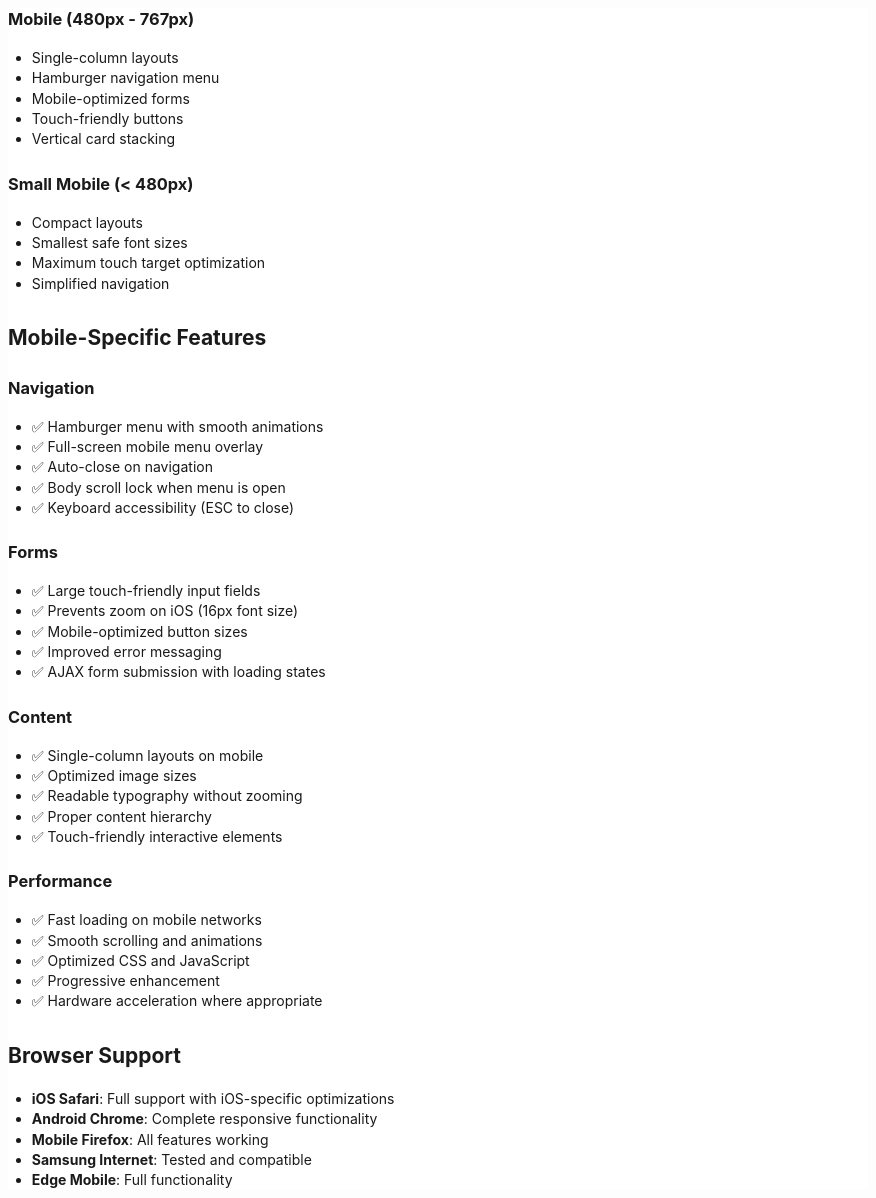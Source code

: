 ### Mobile (480px - 767px)
- Single-column layouts
- Hamburger navigation menu
- Mobile-optimized forms
- Touch-friendly buttons
- Vertical card stacking

### Small Mobile (< 480px)
- Compact layouts
- Smallest safe font sizes
- Maximum touch target optimization
- Simplified navigation

## Mobile-Specific Features

### Navigation
- ✅ Hamburger menu with smooth animations
- ✅ Full-screen mobile menu overlay
- ✅ Auto-close on navigation
- ✅ Body scroll lock when menu is open
- ✅ Keyboard accessibility (ESC to close)

### Forms
- ✅ Large touch-friendly input fields
- ✅ Prevents zoom on iOS (16px font size)
- ✅ Mobile-optimized button sizes
- ✅ Improved error messaging
- ✅ AJAX form submission with loading states

### Content
- ✅ Single-column layouts on mobile
- ✅ Optimized image sizes
- ✅ Readable typography without zooming
- ✅ Proper content hierarchy
- ✅ Touch-friendly interactive elements

### Performance
- ✅ Fast loading on mobile networks
- ✅ Smooth scrolling and animations
- ✅ Optimized CSS and JavaScript
- ✅ Progressive enhancement
- ✅ Hardware acceleration where appropriate

## Browser Support
- **iOS Safari**: Full support with iOS-specific optimizations
- **Android Chrome**: Complete responsive functionality
- **Mobile Firefox**: All features working
- **Samsung Internet**: Tested and compatible
- **Edge Mobile**: Full functionality
